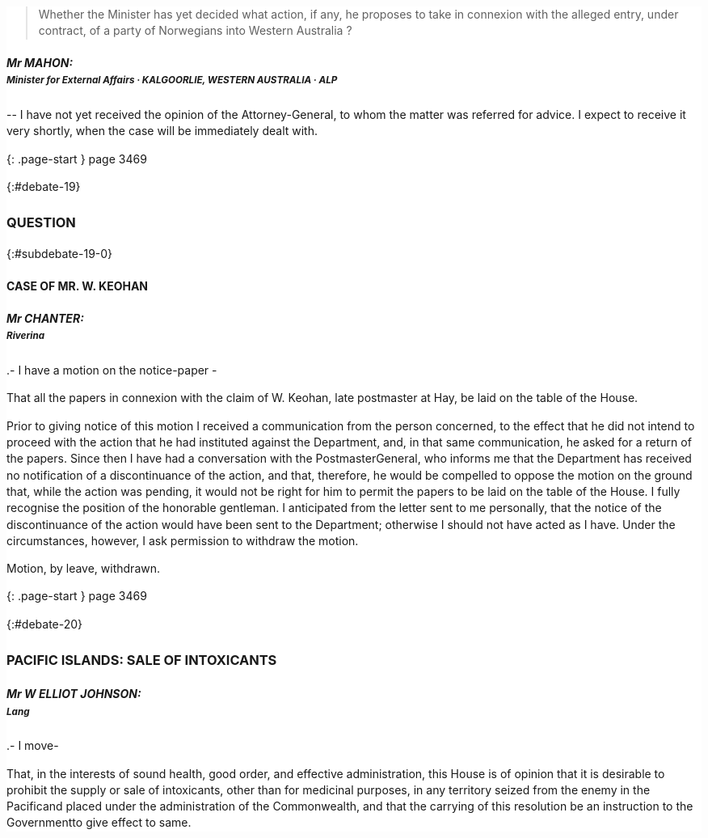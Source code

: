   >Whether the Minister has yet decided what action, if any, he proposes to take in connexion with the alleged entry, under contract, of a party of Norwegians into Western Australia ? 

##### Mr MAHON:<br><small class="text-muted">Minister for External Affairs &middot; KALGOORLIE, WESTERN AUSTRALIA &middot; ALP</small>

-- I have not yet received the opinion of the Attorney-General, to whom the matter was referred for advice. I expect to receive it very shortly, when the case will be immediately dealt with. 

{: .page-start }
page 3469

{:#debate-19}
### QUESTION

{:#subdebate-19-0}
#### CASE OF MR. W. KEOHAN

##### Mr CHANTER:<br><small class="text-muted">Riverina</small>

.- I have a motion on the notice-paper - 

That all the papers in connexion with the claim of W. Keohan, late postmaster at Hay, be laid on the table of the House. 

Prior to giving notice of this motion I received a communication from the person concerned, to the effect that he did not intend to proceed with the action that he had instituted against the Department, and, in that same communication, he asked for a return of the papers. Since then I have had a conversation with the PostmasterGeneral, who informs me that the Department has received no notification of a discontinuance of the action, and that, therefore, he would be compelled to oppose the motion on the ground that, while the action was pending, it would not be right for him to permit the papers to be laid on the table of the House. I fully recognise the position of the honorable gentleman. I anticipated from the letter sent to me personally, that the notice of the discontinuance of the action would have been sent to the Department; otherwise I should not have acted as I have. Under the circumstances, however, I ask permission to withdraw the motion. 

Motion, by leave, withdrawn. 

{: .page-start }
page 3469

{:#debate-20}
### PACIFIC ISLANDS: SALE OF INTOXICANTS

##### Mr W ELLIOT JOHNSON:<br><small class="text-muted">Lang</small>

.- I move- 

That, in the interests of sound health, good order, and effective administration, this House is of opinion that it is desirable to prohibit the supply or sale of intoxicants, other than for medicinal purposes, in any territory seized from the enemy in the Pacificand placed under the administration of the Commonwealth, and that the carrying of this resolution be an instruction to the Governmentto give effect to same. 
